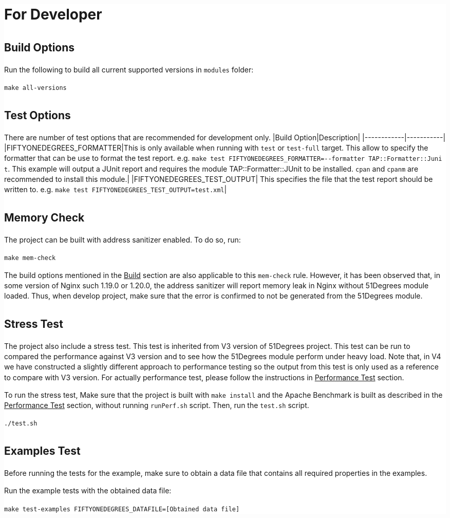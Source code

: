 # For Developer

## Build Options
Run the following to build all current supported versions in `modules` folder:
```
make all-versions
```

## Test Options
There are number of test options that are recommended for development only.
|Build Option|Description|
|------------|-----------|
|FIFTYONEDEGREES_FORMATTER|This is only available when running with `test` or `test-full` target. This allow to specify the formatter that can be use to format the test report. e.g. `make test FIFTYONEDEGREES_FORMATTER=--formatter TAP::Formatter::Junit`. This example will output a JUnit report and requires the module TAP::Formatter::JUnit to be installed. `cpan` and `cpanm` are recommended to install this module.|
|FIFTYONEDEGREES_TEST_OUTPUT| This specifies the file that the test report should be written to. e.g. `make test FIFTYONEDEGREES_TEST_OUTPUT=test.xml`|

## Memory Check
The project can be built with address sanitizer enabled. To do so, run:
```
make mem-check
```
The build options mentioned in the [Build](#build) section are also applicable to this `mem-check` rule. However, it has been observed that, in some version of Nginx such 1.19.0 or 1.20.0, the address sanitizer will report memory leak in Nginx without 51Degrees module loaded. Thus, when develop project, make sure that the error is confirmed to not be generated from the 51Degrees module.

## Stress Test
The project also include a stress test. This test is inherited from V3 version of 51Degrees project. This test can be run to compared the performance against V3 version and to see how the 51Degrees module perform under heavy load. Note that, in V4 we have constructed a slightly different approach to performance testing so the output from this test is only used as a reference to compare with V3 version. For actually performance test, please follow the instructions in [Performance Test](#performance-test) section.

To run the stress test, Make sure that the project is built with `make install` and the Apache Benchmark is built as described in the [Performance Test](#performance-test) section, without running `runPerf.sh` script. Then, run the `test.sh` script.
```
./test.sh
```

## Examples Test
Before running the tests for the example, make sure to obtain a data file that contains all required properties in the examples.

Run the example tests with the obtained data file:
```
make test-examples FIFTYONEDEGREES_DATAFILE=[Obtained data file]
```
